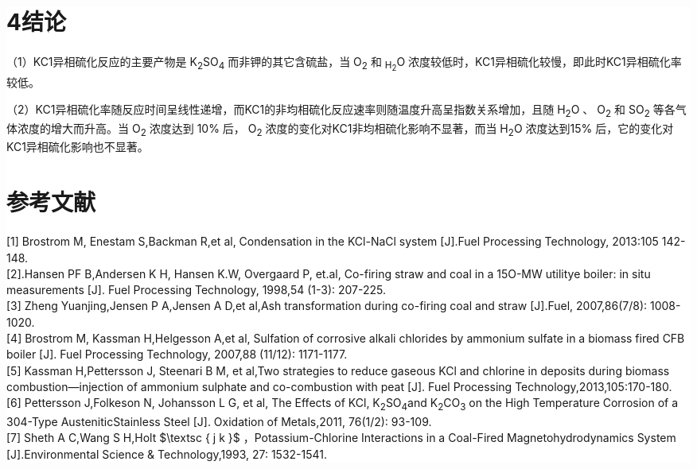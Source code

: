 # 4结论

（1）KC1异相硫化反应的主要产物是 $\mathrm { K } _ { 2 } \mathrm { S O } _ { 4 }$ 而非钾的其它含硫盐，当 $\mathrm { O } _ { 2 }$ 和 $_ \mathrm { H } _ { 2 } \mathrm { O }$ 浓度较低时，KC1异相硫化较慢，即此时KC1异相硫化率较低。

（2）KC1异相硫化率随反应时间呈线性递增，而KC1的非均相硫化反应速率则随温度升高呈指数关系增加，且随 $\mathrm { H } _ { 2 } \mathrm { O }$ 、 $\mathrm { O } _ { 2 }$ 和 $\mathrm { S O } _ { 2 }$ 等各气体浓度的增大而升高。当 $\mathrm { O } _ { 2 }$ 浓度达到 $10 \%$ 后， $\mathrm { O } _ { 2 }$ 浓度的变化对KC1非均相硫化影响不显著，而当 $\mathrm { H } _ { 2 } \mathrm { O }$ 浓度达到$1 5 \%$ 后，它的变化对KC1异相硫化影响也不显著。

# 参考文献

[1] Brostrom M, Enestam S,Backman R,et al, Condensation in the KCl-NaCl system [J].Fuel Processing Technology, 2013:105 142-148.   
[2].Hansen PF B,Andersen K H, Hansen K.W, Overgaard P, et.al, Co-firing straw and coal in a 15O-MW utilitye boiler: in situ measurements [J]. Fuel Processing Technology, 1998,54 (1-3): 207-225.   
[3] Zheng Yuanjing,Jensen P A,Jensen A D,et al,Ash transformation during co-firing coal and straw [J].Fuel, 2007,86(7/8): 1008-1020.   
[4] Brostrom M, Kassman H,Helgesson A,et al, Sulfation of corrosive alkali chlorides by ammonium sulfate in a biomass fired CFB boiler [J]. Fuel Processing Technology, 2007,88 (11/12): 1171-1177.   
[5] Kassman H,Pettersson J, Steenari B M, et al,Two strategies to reduce gaseous KCl and chlorine in deposits during biomass combustion—injection of ammonium sulphate and co-combustion with peat [J]. Fuel Processing Technology,2013,105:170-180.   
[6] Pettersson J,Folkeson N, Johansson L G, et al, The Effects of KCl, $\mathrm { K _ { 2 } S O _ { 4 } a n d }$ ${ \mathrm { K } } _ { 2 } { \mathrm { C O } } _ { 3 }$ on the High Temperature Corrosion of a 304-Type AusteniticStainless Steel [J]. Oxidation of Metals,2011, 76(1/2): 93-109.   
[7] Sheth A C,Wang S H,Holt $\textsc { j k }$ ，Potassium-Chlorine Interactions in a Coal-Fired Magnetohydrodynamics System [J].Environmental Science & Technology,1993, 27: 1532-1541.